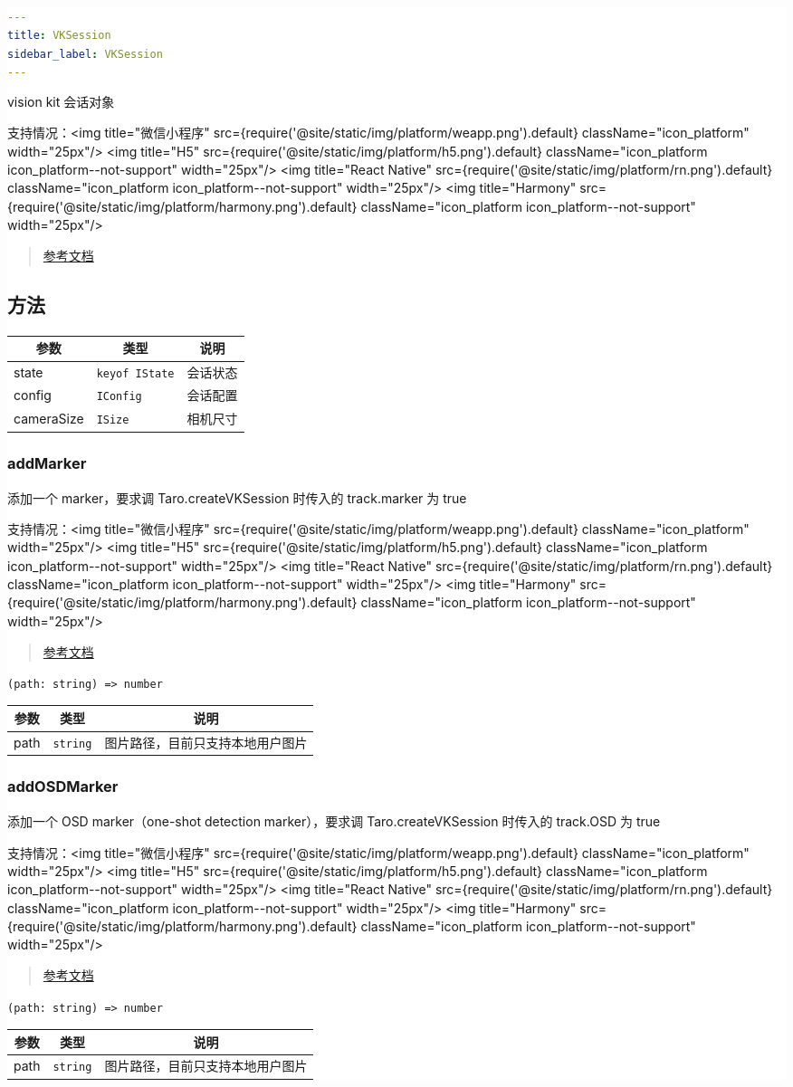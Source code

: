 ```yaml
---
title: VKSession
sidebar_label: VKSession
---
```


vision kit 会话对象

支持情况：<img title="微信小程序" src={require('@site/static/img/platform/weapp.png').default} className="icon_platform" width="25px"/> <img title="H5" src={require('@site/static/img/platform/h5.png').default} className="icon_platform icon_platform--not-support" width="25px"/> <img title="React Native" src={require('@site/static/img/platform/rn.png').default} className="icon_platform icon_platform--not-support" width="25px"/> <img title="Harmony" src={require('@site/static/img/platform/harmony.png').default} className="icon_platform icon_platform--not-support" width="25px"/>

> [参考文档](https://developers.weixin.qq.com/miniprogram/dev/api/ai/visionkit/VKSession.html)

## 方法

| 参数 | 类型 | 说明 |
| --- | --- | --- |
| state | `keyof IState` | 会话状态 |
| config | `IConfig` | 会话配置 |
| cameraSize | `ISize` | 相机尺寸 |

### addMarker

添加一个 marker，要求调 Taro.createVKSession 时传入的 track.marker 为 true

支持情况：<img title="微信小程序" src={require('@site/static/img/platform/weapp.png').default} className="icon_platform" width="25px"/> <img title="H5" src={require('@site/static/img/platform/h5.png').default} className="icon_platform icon_platform--not-support" width="25px"/> <img title="React Native" src={require('@site/static/img/platform/rn.png').default} className="icon_platform icon_platform--not-support" width="25px"/> <img title="Harmony" src={require('@site/static/img/platform/harmony.png').default} className="icon_platform icon_platform--not-support" width="25px"/>

> [参考文档](https://developers.weixin.qq.com/miniprogram/dev/api/ai/visionkit/VKSession.addMarker.html)

```tsx
(path: string) => number
```

| 参数 | 类型 | 说明 |
| --- | --- | --- |
| path | `string` | 图片路径，目前只支持本地用户图片 |

### addOSDMarker

添加一个 OSD marker（one-shot detection marker），要求调 Taro.createVKSession 时传入的 track.OSD 为 true

支持情况：<img title="微信小程序" src={require('@site/static/img/platform/weapp.png').default} className="icon_platform" width="25px"/> <img title="H5" src={require('@site/static/img/platform/h5.png').default} className="icon_platform icon_platform--not-support" width="25px"/> <img title="React Native" src={require('@site/static/img/platform/rn.png').default} className="icon_platform icon_platform--not-support" width="25px"/> <img title="Harmony" src={require('@site/static/img/platform/harmony.png').default} className="icon_platform icon_platform--not-support" width="25px"/>

> [参考文档](https://developers.weixin.qq.com/miniprogram/dev/api/ai/visionkit/VKSession.addOSDMarker.html)

```tsx
(path: string) => number
```

| 参数 | 类型 | 说明 |
| --- | --- | --- |
| path | `string` | 图片路径，目前只支持本地用户图片 |
